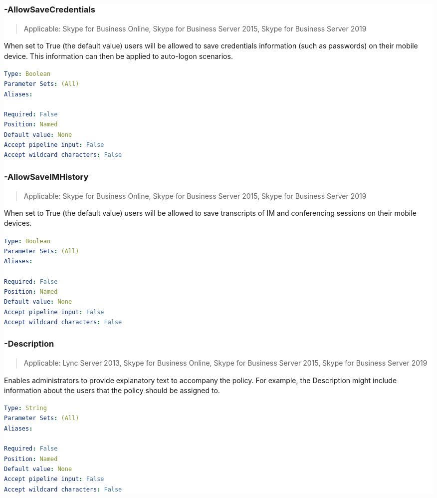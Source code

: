 ### -AllowSaveCredentials

> Applicable: Skype for Business Online, Skype for Business Server 2015, Skype for Business Server 2019

When set to True (the default value) users will be allowed to save credentials information (such as passwords) on their mobile device.
This information can then be applied to auto-logon scenarios.

```yaml
Type: Boolean
Parameter Sets: (All)
Aliases:

Required: False
Position: Named
Default value: None
Accept pipeline input: False
Accept wildcard characters: False
```

### -AllowSaveIMHistory

> Applicable: Skype for Business Online, Skype for Business Server 2015, Skype for Business Server 2019

When set to True (the default value) users will be allowed to save transcripts of IM and conferencing sessions on their mobile devices.

```yaml
Type: Boolean
Parameter Sets: (All)
Aliases:

Required: False
Position: Named
Default value: None
Accept pipeline input: False
Accept wildcard characters: False
```

### -Description

> Applicable: Lync Server 2013, Skype for Business Online, Skype for Business Server 2015, Skype for Business Server 2019

Enables administrators to provide explanatory text to accompany the policy.
For example, the Description might include information about the users that the policy should be assigned to.

```yaml
Type: String
Parameter Sets: (All)
Aliases:

Required: False
Position: Named
Default value: None
Accept pipeline input: False
Accept wildcard characters: False
```
